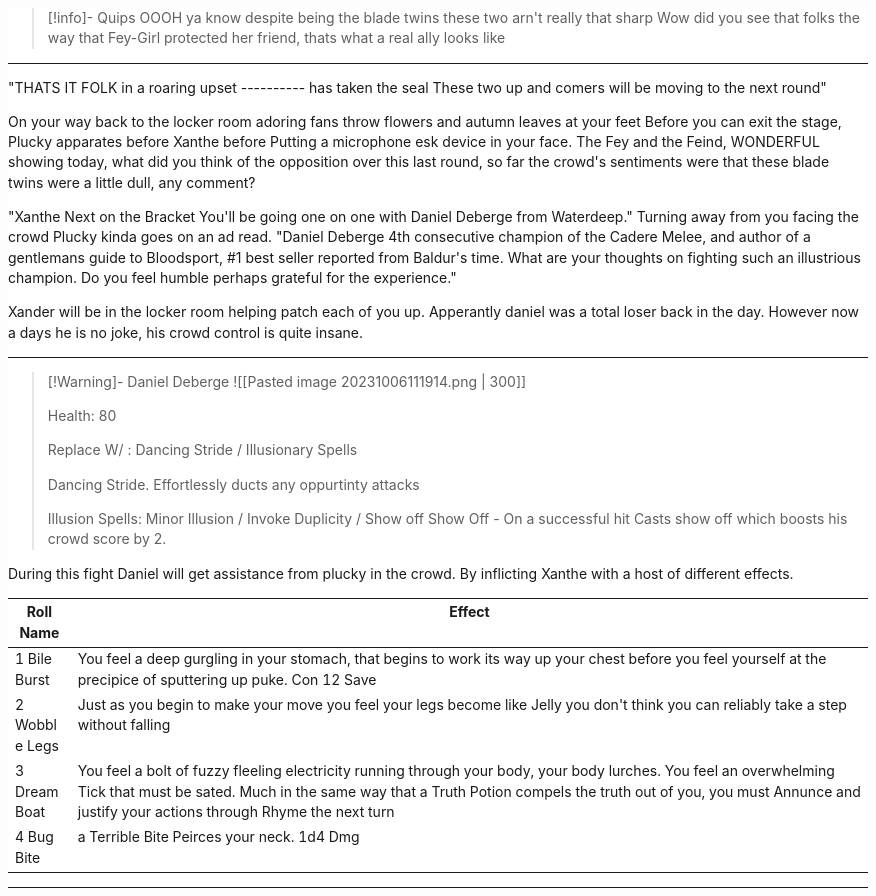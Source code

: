 >[!info]- Quips
>OOOH ya know despite being the blade twins these two arn't really that sharp
>Wow did you see that folks the way that Fey-Girl protected her friend, thats what a real ally looks like
>

_________
"THATS IT FOLK in a roaring upset ---------- has taken the seal These two up and comers will be moving to the next round"

On your way back to the locker room adoring fans throw flowers and autumn leaves at your feet Before you can exit the stage, Plucky apparates before Xanthe before Putting a microphone esk device in your face. The Fey and the Feind, WONDERFUL showing today, what did you think of the opposition over this last round, so far the crowd's sentiments were that these blade twins were a little dull, any comment?

"Xanthe Next on the Bracket You'll be going one on one with Daniel Deberge from Waterdeep." 
Turning away from you facing the crowd Plucky kinda goes on an ad read. 
"Daniel Deberge 4th consecutive champion of the Cadere Melee, and author of a gentlemans guide to Bloodsport, #1 best seller reported from Baldur's time. What are your thoughts on fighting such an illustrious champion. Do you feel humble perhaps grateful for the experience."

Xander will be in the locker room helping patch each of you up. Apperantly daniel was a total loser back in the day. However now a days he is no joke, his crowd control is quite insane. 

____
>[!Warning]- Daniel Deberge
>![[Pasted image 20231006111914.png | 300]]
>
>Health: 80
>
>Replace W/ : Dancing Stride / Illusionary Spells
>
>Dancing Stride. Effortlessly ducts any oppurtinty attacks
>
>Illusion Spells: Minor Illusion / Invoke Duplicity / Show off 
>Show Off - On a successful hit Casts show off which boosts his crowd score by 2. 
>

During this fight Daniel will get assistance from plucky in the crowd. By inflicting Xanthe with a host of different effects. 

Roll Name | Effect
---------- | -----------
1 Bile Burst | You feel a deep gurgling in your stomach, that begins to work its way up your chest before you feel yourself at the precipice of sputtering up puke. Con 12 Save
2 Wobble Legs | Just as you begin to make your move you feel your legs become like Jelly you don't think you can reliably take a step without falling
3 Dream Boat | You feel a bolt of fuzzy fleeling electricity running through your body, your body lurches. You feel an overwhelming Tick that must be sated. Much in the same way that a Truth Potion compels the truth out of you, you must Annunce and justify your actions through Rhyme the next turn
4 Bug Bite | a Terrible Bite Peirces your neck. 1d4 Dmg


_____
